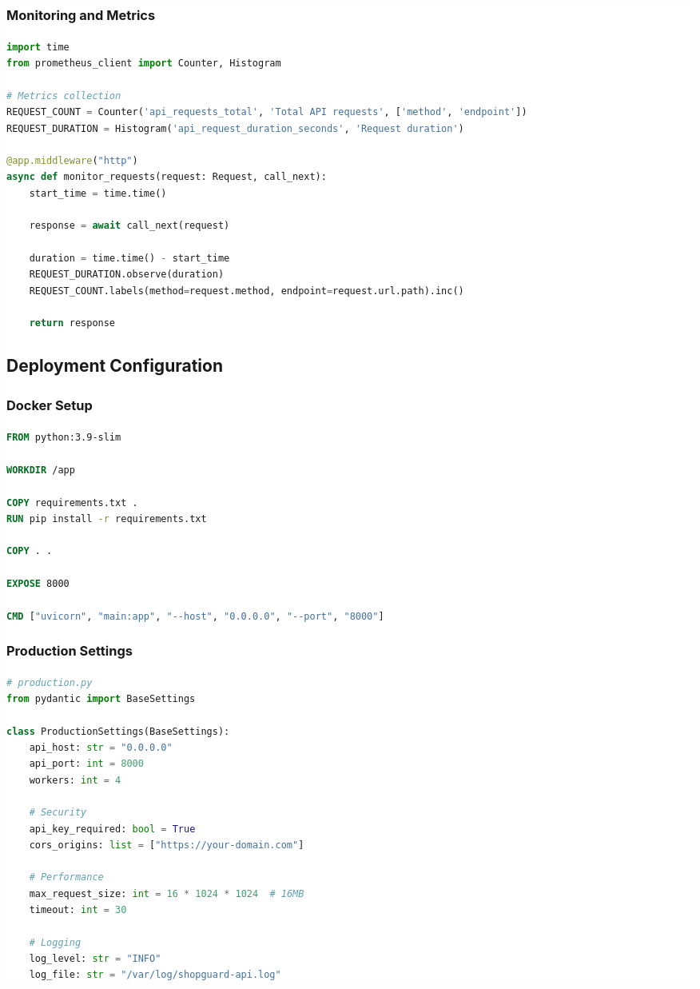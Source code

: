 ### Monitoring and Metrics

```python
import time
from prometheus_client import Counter, Histogram

# Metrics collection
REQUEST_COUNT = Counter('api_requests_total', 'Total API requests', ['method', 'endpoint'])
REQUEST_DURATION = Histogram('api_request_duration_seconds', 'Request duration')

@app.middleware("http")
async def monitor_requests(request: Request, call_next):
    start_time = time.time()
    
    response = await call_next(request)
    
    duration = time.time() - start_time
    REQUEST_DURATION.observe(duration)
    REQUEST_COUNT.labels(method=request.method, endpoint=request.url.path).inc()
    
    return response
```

## Deployment Configuration

### Docker Setup

```dockerfile
FROM python:3.9-slim

WORKDIR /app

COPY requirements.txt .
RUN pip install -r requirements.txt

COPY . .

EXPOSE 8000

CMD ["uvicorn", "main:app", "--host", "0.0.0.0", "--port", "8000"]
```

### Production Settings

```python
# production.py
from pydantic import BaseSettings

class ProductionSettings(BaseSettings):
    api_host: str = "0.0.0.0"
    api_port: int = 8000
    workers: int = 4
    
    # Security
    api_key_required: bool = True
    cors_origins: list = ["https://your-domain.com"]
    
    # Performance
    max_request_size: int = 16 * 1024 * 1024  # 16MB
    timeout: int = 30
    
    # Logging
    log_level: str = "INFO"
    log_file: str = "/var/log/shopguard-api.log"
```